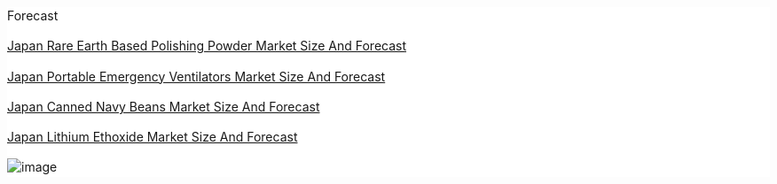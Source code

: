 Forecast</a></p><p><a href="https://github.com/DipramanCMRI02/Research-Future-Lens/blob/main/Rare-Earth-Based-Polishing-Powder-Market/Rare-Earth-Based-Polishing-Powder-Market.md">Japan Rare Earth Based Polishing Powder Market Size And Forecast</a></p><p><a href="https://github.com/DipramanCMRI02/Research-Future-Lens/blob/main/Portable-Emergency-Ventilators-Market/Portable-Emergency-Ventilators-Market.md">Japan Portable Emergency Ventilators Market Size And Forecast</a></p><p><a href="https://github.com/DipramanCMRI02/Research-Future-Lens/blob/main/Canned-Navy-Beans-Market/Canned-Navy-Beans-Market.md">Japan Canned Navy Beans Market Size And Forecast</a></p><p><a href="https://github.com/DipramanCMRI02/Research-Future-Lens/blob/main/Lithium-Ethoxide-Market/Lithium-Ethoxide-Market.md">Japan Lithium Ethoxide Market Size And Forecast</a></p>
![image](https://github.com/user-attachments/assets/4c165eca-32a1-493c-a56c-d79dd65252e4)
